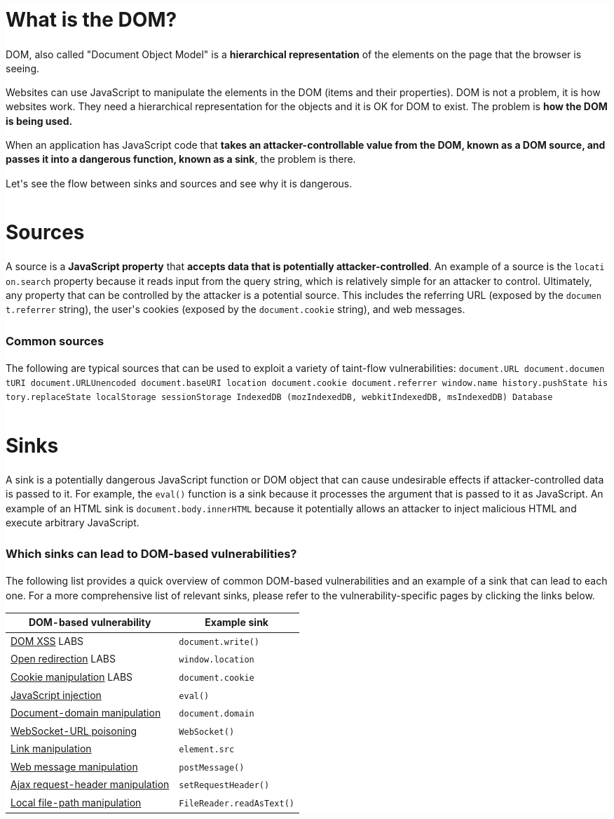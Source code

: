 # What is the DOM?
DOM, also called "Document Object Model" is a **hierarchical representation** of the elements on the page that the browser is seeing.

Websites can use JavaScript to manipulate the elements in the DOM (items and their properties).
DOM is not a problem, it is how websites work. They need a hierarchical representation for the objects and it is OK for DOM to exist. 
The problem is **how the DOM is being used.** 

When an application has JavaScript code that **takes an attacker-controllable value from the DOM, known as a DOM source, and passes it into a dangerous function, known as a sink**, the problem is there.

Let's see the flow between sinks and sources and see why it is dangerous. 

# Sources
A source is a **JavaScript property** that **accepts data that is potentially attacker-controlled**. 
An example of a source is the `location.search` property because it reads input from the query string, which is relatively simple for an attacker to control. 
Ultimately, any property that can be controlled by the attacker is a potential source. This includes the referring URL (exposed by the `document.referrer` string), the user's cookies (exposed by the `document.cookie` string), and web messages.
### Common sources
The following are typical sources that can be used to exploit a variety of taint-flow vulnerabilities:
`document.URL document.documentURI document.URLUnencoded document.baseURI location document.cookie document.referrer window.name history.pushState history.replaceState localStorage sessionStorage IndexedDB (mozIndexedDB, webkitIndexedDB, msIndexedDB) Database`
# Sinks
A sink is a potentially dangerous JavaScript function or DOM object that can cause undesirable effects if attacker-controlled data is passed to it. 
For example, the `eval()` function is a sink because it processes the argument that is passed to it as JavaScript. An example of an HTML sink is `document.body.innerHTML` because it potentially allows an attacker to inject malicious HTML and execute arbitrary JavaScript.
### Which sinks can lead to DOM-based vulnerabilities?
The following list provides a quick overview of common DOM-based vulnerabilities and an example of a sink that can lead to each one. For a more comprehensive list of relevant sinks, please refer to the vulnerability-specific pages by clicking the links below.

|DOM-based vulnerability|Example sink|
|---|---|
|[DOM XSS](https://portswigger.net/web-security/cross-site-scripting/dom-based) LABS|`document.write()`|
|[Open redirection](https://portswigger.net/web-security/dom-based/open-redirection) LABS|`window.location`|
|[Cookie manipulation](https://portswigger.net/web-security/dom-based/cookie-manipulation) LABS|`document.cookie`|
|[JavaScript injection](https://portswigger.net/web-security/dom-based/javascript-injection)|`eval()`|
|[Document-domain manipulation](https://portswigger.net/web-security/dom-based/document-domain-manipulation)|`document.domain`|
|[WebSocket-URL poisoning](https://portswigger.net/web-security/dom-based/websocket-url-poisoning)|`WebSocket()`|
|[Link manipulation](https://portswigger.net/web-security/dom-based/link-manipulation)|`element.src`|
|[Web message manipulation](https://portswigger.net/web-security/dom-based/web-message-manipulation)|`postMessage()`|
|[Ajax request-header manipulation](https://portswigger.net/web-security/dom-based/ajax-request-header-manipulation)|`setRequestHeader()`|
|[Local file-path manipulation](https://portswigger.net/web-security/dom-based/local-file-path-manipulation)|`FileReader.readAsText()`|